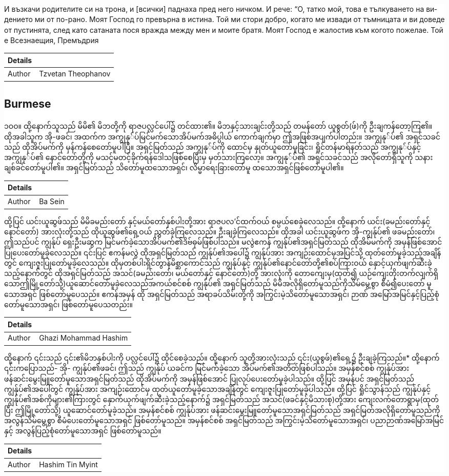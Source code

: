 
<div dir="ltr" lang="bg" style={{fontSize:'larger',backgroundColor:'#f8f9fa',padding:20}}>
И възкачи родителите си на трона, и [всички] паднаха пред него ничком. И рече: “О, татко мой, това е тълкуването на видението ми от по-рано. Моят Господ го превърна в истина. Той ми стори добро, когато ме извади от тъмницата и ви доведе от пустинята, след като сатаната пося вражда между мен и моите братя. Моят Господ е жалостив към когото пожелае. Той е Всезнаещия, Премъдрия
</div>
<div style={{backgroundColor:'#f8f9fa',padding:20, marginBottom: 10}}><table> <thead> <tr> <th>Details</th> <th></th> </tr> </thead> <tbody> <tr><td>Author</td><td>Tzvetan Theophanov</td></tr></tbody></table></div>

## Burmese


<div dir="ltr" lang="my" style={{fontSize:'larger',backgroundColor:'#f8f9fa',padding:20}}>
၁ဝဝ။	ထို့နောက်သူသည် မိမိ၏ မိဘတို့ကို ရာဇပလ္လင်ပေါ်၌ တင်ထား၏။ မိဘနှင့်သားချင်းတို့သည် တမန်တော် ယူစွတ်(ဖ်)ကို ဦးချကန်တော့ကြ၏။ ထိုအခါသူက အို-ဖခင်၊ အထက်က အကျွနု်ပ်မြင်မက်သောအိပ်မက်အဓိပ္ပါယ် ကောက်ချက်မှာ ဤအဖြစ်အပျက်ပါတည်း။ အကျွနု်ပ်၏ အရှင်သခင်သည် ထိုအိပ်မက်ကို မှန်ကန်စေတော်မူပါပြီ။ အရှင်မြတ်သည် အကျွနု်ပ်ကို ထောင်မှ နှုတ်ယူတော်မူခြင်း၊ ရှိုင်တန်မာရ်နတ်သည် အကျွနု်ပ်နှင့် အကျွနု်ပ်၏ နောင်တော်တို့ကို မသင့်မတင့်ခိုက်ရန်ဒေါသဖြစ်စေပြီးမှ မှတ်သားကြလော့။ အကျွနု်ပ်၏ အရှင်သခင်သည် အလိုတော်ရှိသူကို သနားချစ်ခင်တော်မူပါ၏။ အရှင်မြတ်သည် သိတော်မူထသောအရှင်၊ လိမ္မာရေးခြားတော်မူ ထသောအရှင်ဖြစ်တော်မူပါ၏။
</div>
<div style={{backgroundColor:'#f8f9fa',padding:20, marginBottom: 10}}><table> <thead> <tr> <th>Details</th> <th></th> </tr> </thead> <tbody> <tr><td>Author</td><td>Ba Sein</td></tr></tbody></table></div>


<div dir="ltr" lang="my" style={{fontSize:'larger',backgroundColor:'#f8f9fa',padding:20}}>
ထို့ပြင် ယင်းယူဆွဖ်သည် မိမိခမည်းတော် နှင့်မယ်တော်နှစ်ပါးတို့အား ရာဇပလ’င်ထက်ဝယ် စမ္ပယ်စေခဲ့လေသည်။ ထို့နောက် ယင်း(ခမည်းတော်နှင့်နောင်တော်) အားလုံးတို့သည် ထိုယူဆွဖ်၏ရှေ့ဝယ် ညွှတ်ခဲ့ကြလေသည်။ ဦးချခဲ့ကြလေသည်။ ထိုအခါ ယင်းယူဆွဖ်က အို-ကျွန်ုပ်၏ ဖခမည်းတော်၊ ဤသည်ပင် ကျွန်ုပ် ရှေးဦးမဆွက မြင်မက်ခဲ့သောအိပ်မက်၏ဒိဗ်ဓုမ်ဖြစ်ပါသည်။ မလွဲဧကန် ကျွန်ုပ်၏အရှင်မြတ်သည် ထိုအိမ်မက်ကို အမှန်ဖြစ်အောင် ပြုပေးတော်မူခဲ့လေသည်။ ၎င်းပြင် ဧကန်မလွဲ ထိုအရှင်မြတ်သည် ကျွန်ုပ်၏အပေါ်၌ ကျွန်ုပ်အား အကျဉ်းထောင်မှအပြင်သို့ ထုတ်တော်မူခဲ့သည့်အချိန်တွင် ကျေးဇူးပြုတော်မူခဲ့လေသည်။ ထိုမှတစ်ပါးရှိင်တွာန်မိစ္ဆာကောင်သည် ကျွန်ုပ်နှင့် ကျွန်ုပ်၏နောင်တော်တို့၏စပ်ကြားဝယ် နှောင့်ယှက်ဖျက်ဆီးခဲ့သည့်နောက်တွင် ထိုအရှင်မြတ်သည် အသင်(ခမည်းတော်၊ မယ်တော်နှင့် နောင်တော်)တို့ အားလုံးကို တောကျေးမှ(ထုတ်၍ ယဉ်ကျေးတိုးတက်လျက်ရှိသောဤမြို့တော်သို့)ယူဆောင်တော်မူခဲ့လေသည်အကယ်စင်စစ် ကျွန်ုပ်၏ အရှင်မြတ်သည် မိမိအလိုရှိတော်မူသည်ကိုသိမ်မွေ့စွာ စီမံ၍ပေးတော် မူသောအရှင် ဖြစ်တော်မူပေသည်။ ဧကန်အမှန် ထို အရှင်မြတ်သည် အရာခပ်သိမ်းတို့ကို အကြွင်းမဲ့သိတော်မူသောအရှင်၊ ဉာဏ် အမြော်အမြင်နှင့်ပြည့်စုံ တော်မူသောအရှင်၊ ဖြစ်တော်မူပေသတည်း။
</div>
<div style={{backgroundColor:'#f8f9fa',padding:20, marginBottom: 10}}><table> <thead> <tr> <th>Details</th> <th></th> </tr> </thead> <tbody> <tr><td>Author</td><td>Ghazi Mohammad Hashim</td></tr></tbody></table></div>


<div dir="ltr" lang="my" style={{fontSize:'larger',backgroundColor:'#f8f9fa',padding:20}}>
ထို့‌နောက် ၎င်းသည် ၎င်း၏မိဘနှစ်ပါးကို ပလ္လင်‌ပေါ်၌ ထိုင်‌စေခဲ့သည်။ ထို့‌နောက် သူတို့အားလုံးသည် ၎င်း(ယူစွဖ်)၏‌ရှေ့၌ ဦးချခဲ့ကြသည်။* ထို့‌နောက် ၎င်းက‌ပြောသည်- အို- ကျွန်ုပ်၏ဖခင်၊ ဤသည် ကျွန်ုပ် ယခင်က မြင်မက်ခဲ့‌သော အိပ်မက်၏အတိတ်ဖြစ်ပါသည်။ အမှန်စင်စစ် ကျွန်ုပ်အား ဖန်ဆင်း‌မွေးမြူ‌တော်မူ‌သောအရှင်မြတ်သည် ထိုအိပ်မက်ကို အမှန်ဖြစ်‌အောင် ပြုလုပ်‌ပေး‌တော်မူခဲ့ပါသည်။ ထို့ပြင် အမှန်ပင် အရှင်မြတ်သည် ကျွန်ုပ်၏အ‌ပေါ်တွင် ကျွန်ုပ်အား အကျဉ်း‌ထောင်မှ ထုတ်ယူ‌တော်မူခဲ့‌သောအချိန်တွင် ‌ကျေးဇူးပြု‌တော်မူခဲ့ပါသည်။ ထို့ပြင် ရှိုင်သွာန်သည် ကျွန်ုပ်နှင့် ကျွန်ုပ်၏အစ်ကိုများ၏ကြားတွင် ‌နှောက်ယှက်ဖျက်ဆီးခဲ့သည့်‌နောက်၌ အရှင်မြတ်သည် အသင်(ဖခင်နှင့်မိသားစု)တို့အား ‌ကျေးလက်‌တောရွာမှ(ထုတ်ပြီး ဤမြို့‌တော်သို့) ယူ‌ဆောင်‌တော်မူခဲ့သည်။ အမှန်စင်စစ် ကျွန်ုပ်အား ဖန်ဆင်း‌မွေးမြူ‌တော်မူ‌သောအရှင်မြတ်သည် အရှင်မြတ်အလိုရှိ‌တော်မူသည်ကို အလွန်သိမ်‌မွေ့စွာ စီမံ‌ပေး‌တော်မူ‌သောအရှင် ဖြစ်‌တော်မူသည်။ အမှန်စင်စစ် အရှင်မြတ်သည် အကြွင်းမဲ့သိ‌တော်မူ‌သောအရှင်၊ ပညာဉာဏ်အ‌မြော်အမြင်နှင့် အလွန်ပြည့်စုံ‌တော်မူ‌သောအရှင် ဖြစ်‌တော်မူသည်။
</div>
<div style={{backgroundColor:'#f8f9fa',padding:20, marginBottom: 10}}><table> <thead> <tr> <th>Details</th> <th></th> </tr> </thead> <tbody> <tr><td>Author</td><td>Hashim Tin Myint</td></tr></tbody></table></div>
